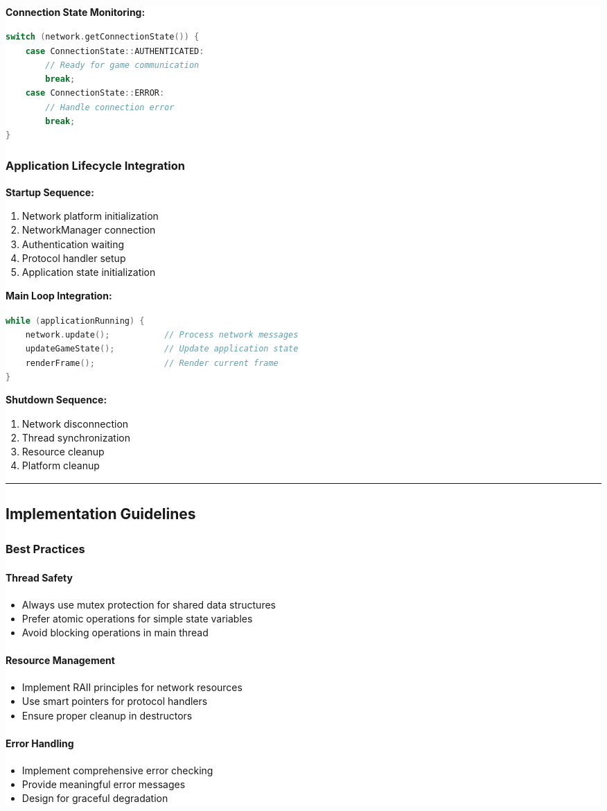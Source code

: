 **Connection State Monitoring:**
```cpp
switch (network.getConnectionState()) {
    case ConnectionState::AUTHENTICATED:
        // Ready for game communication
        break;
    case ConnectionState::ERROR:
        // Handle connection error
        break;
}
```

### Application Lifecycle Integration

**Startup Sequence:**
1. Network platform initialization
2. NetworkManager connection
3. Authentication waiting
4. Protocol handler setup
5. Application state initialization

**Main Loop Integration:**
```cpp
while (applicationRunning) {
    network.update();           // Process network messages
    updateGameState();          // Update application state
    renderFrame();              // Render current frame
}
```

**Shutdown Sequence:**
1. Network disconnection
2. Thread synchronization
3. Resource cleanup
4. Platform cleanup

---

## Implementation Guidelines

### Best Practices

#### Thread Safety
- Always use mutex protection for shared data structures
- Prefer atomic operations for simple state variables
- Avoid blocking operations in main thread

#### Resource Management
- Implement RAII principles for network resources
- Use smart pointers for protocol handlers
- Ensure proper cleanup in destructors

#### Error Handling
- Implement comprehensive error checking
- Provide meaningful error messages
- Design for graceful degradation
